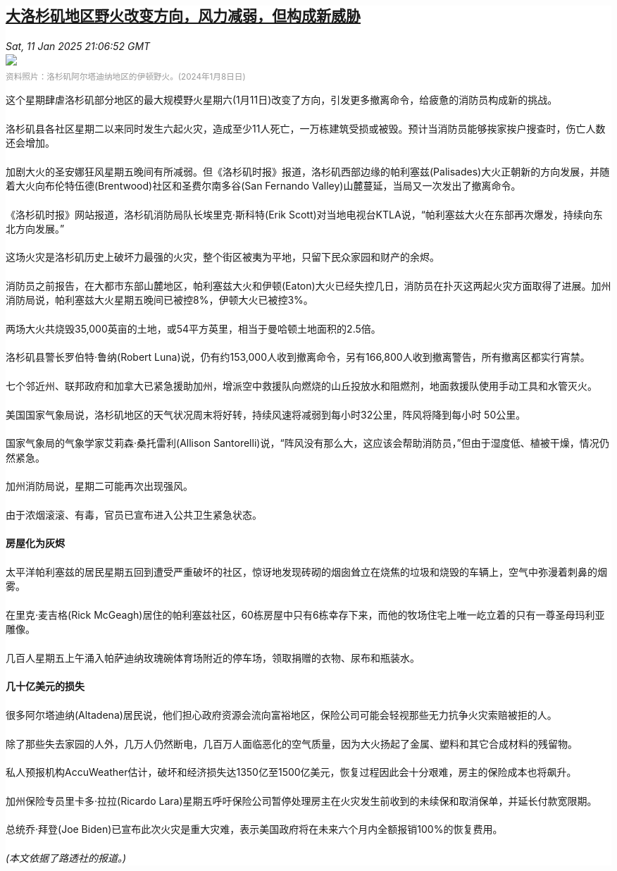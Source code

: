 
[大洛杉矶地区野火改变方向，风力减弱，但构成新威胁](https://www.voachinese.com/a/los-angeles-wildfire-switched-direction-20250111/7933524.html)
------

<div><i>Sat, 11 Jan 2025 21:06:52 GMT</i></div><img src="https://images.weserv.nl?url=gdb.voanews.com/c682bd10-d43c-482d-80ba-28b7a9037e6c_r1_s_w900.jpg" width="100%"><div><small style="color: #999;">资料照片：洛杉矶阿尔塔迪纳地区的伊顿野火。(2024年1月8日日)</small></div><p>这个星期肆虐洛杉矶部分地区的最大规模野火星期六(1月11日)改变了方向，引发更多撤离命令，给疲惫的消防员构成新的挑战。<br /><br />洛杉矶县各社区星期二以来同时发生六起火灾，造成至少11人死亡，一万栋建筑受损或被毁。预计当消防员能够挨家挨户搜查时，伤亡人数还会增加。<br /><br />加剧大火的圣安娜狂风星期五晚间有所减弱。但《洛杉矶时报》报道，洛杉矶西部边缘的帕利塞兹(Palisades)大火正朝新的方向发展，并随着大火向布伦特伍德(Brentwood)社区和圣费尔南多谷(San Fernando Valley)山麓蔓延，当局又一次发出了撤离命令。<br /><br />《洛杉矶时报》网站报道，洛杉矶消防局队长埃里克·斯科特(Erik Scott)对当地电视台KTLA说，“帕利塞兹大火在东部再次爆发，持续向东北方向发展。”<br /><br />这场火灾是洛杉矶历史上破坏力最强的火灾，整个街区被夷为平地，只留下民众家园和财产的余烬。<br /><br />消防员之前报告，在大都市东部山麓地区，帕利塞兹大火和伊顿(Eaton)大火已经失控几日，消防员在扑灭这两起火灾方面取得了进展。加州消防局说，帕利塞兹大火星期五晚间已被控8%，伊顿大火已被控3%。<br /><br />两场大火共烧毁35,000英亩的土地，或54平方英里，相当于曼哈顿土地面积的2.5倍。<br /><br />洛杉矶县警长罗伯特·鲁纳(Robert Luna)说，仍有约153,000人收到撤离命令，另有166,800人收到撤离警告，所有撤离区都实行宵禁。<br /><br />七个邻近州、联邦政府和加拿大已紧急援助加州，增派空中救援队向燃烧的山丘投放水和阻燃剂，地面救援队使用手动工具和水管灭火。<br /><br />美国国家气象局说，洛杉矶地区的天气状况周末将好转，持续风速将减弱到每小时32公里，阵风将降到每小时 50公里。<br /><br />国家气象局的气象学家艾莉森·桑托雷利(Allison Santorelli)说，“阵风没有那么大，这应该会帮助消防员，”但由于湿度低、植被干燥，情况仍然紧急。<br /><br />加州消防局说，星期二可能再次出现强风。<br /><br />由于浓烟滚滚、有毒，官员已宣布进入公共卫生紧急状态。<br /><br /><strong>房屋化为灰烬</strong><br /><br />太平洋帕利塞兹的居民星期五回到遭受严重破坏的社区，惊讶地发现砖砌的烟囱耸立在烧焦的垃圾和烧毁的车辆上，空气中弥漫着刺鼻的烟雾。<br /><br />在里克·麦吉格(Rick McGeagh)居住的帕利塞兹社区，60栋房屋中只有6栋幸存下来，而他的牧场住宅上唯一屹立着的只有一尊圣母玛利亚雕像。<br /><br />几百人星期五上午涌入帕萨迪纳玫瑰碗体育场附近的停车场，领取捐赠的衣物、尿布和瓶装水。<br /><br /><strong>几十亿美元的损失</strong><br /><br />很多阿尔塔迪纳(Altadena)居民说，他们担心政府资源会流向富裕地区，保险公司可能会轻视那些无力抗争火灾索赔被拒的人。<br /><br />除了那些失去家园的人外，几万人仍然断电，几百万人面临恶化的空气质量，因为大火扬起了金属、塑料和其它合成材料的残留物。<br /><br />私人预报机构AccuWeather估计，破坏和经济损失达1350亿至1500亿美元，恢复过程因此会十分艰难，房主的保险成本也将飙升。<br /><br />加州保险专员里卡多·拉拉(Ricardo Lara)星期五呼吁保险公司暂停处理房主在火灾发生前收到的未续保和取消保单，并延长付款宽限期。<br /><br />总统乔·拜登(Joe Biden)已宣布此次火灾是重大灾难，表示美国政府将在未来六个月内全额报销100%的恢复费用。<br /><br /><em>(本文依据了路透社的报道。)</em></p>
